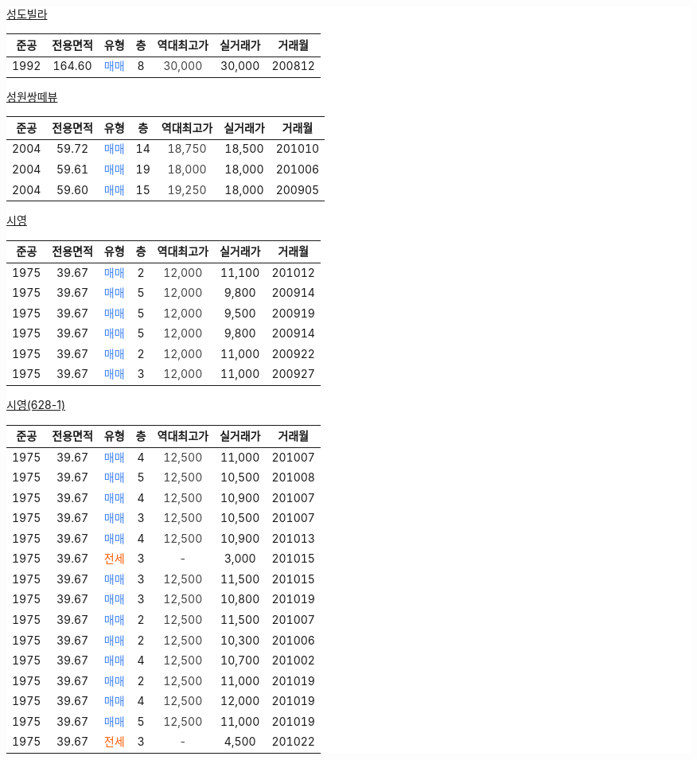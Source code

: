 [성도빌라](https://search.naver.com/search.naver?query=%EB%B6%80%EC%82%B0%EA%B4%91%EC%97%AD%EC%8B%9C+%EB%B6%80%EC%82%B0%EC%A7%84%EA%B5%AC+%EA%B0%9C%EA%B8%88%EB%8F%99+%EC%84%B1%EB%8F%84%EB%B9%8C%EB%9D%BC)

|준공|전용면적|유형|층|역대최고가|실거래가|거래월|
|:---:|:---:|:---:|:---:|:---:|:---:|:---:|
|1992|164.60|<span style="color:#4285f3">매매</span>|8|<span style="color:#444444">30,000</span>|30,000|200812|

[성원쌍떼뷰](https://search.naver.com/search.naver?query=%EB%B6%80%EC%82%B0%EA%B4%91%EC%97%AD%EC%8B%9C+%EB%B6%80%EC%82%B0%EC%A7%84%EA%B5%AC+%EA%B0%9C%EA%B8%88%EB%8F%99+%EC%84%B1%EC%9B%90%EC%8C%8D%EB%96%BC%EB%B7%B0)

|준공|전용면적|유형|층|역대최고가|실거래가|거래월|
|:---:|:---:|:---:|:---:|:---:|:---:|:---:|
|2004|59.72|<span style="color:#4285f3">매매</span>|14|<span style="color:#444444">18,750</span>|18,500|201010|
|2004|59.61|<span style="color:#4285f3">매매</span>|19|<span style="color:#444444">18,000</span>|18,000|201006|
|2004|59.60|<span style="color:#4285f3">매매</span>|15|<span style="color:#444444">19,250</span>|18,000|200905|

[시영](https://search.naver.com/search.naver?query=%EB%B6%80%EC%82%B0%EA%B4%91%EC%97%AD%EC%8B%9C+%EB%B6%80%EC%82%B0%EC%A7%84%EA%B5%AC+%EA%B0%9C%EA%B8%88%EB%8F%99+%EC%8B%9C%EC%98%81)

|준공|전용면적|유형|층|역대최고가|실거래가|거래월|
|:---:|:---:|:---:|:---:|:---:|:---:|:---:|
|1975|39.67|<span style="color:#4285f3">매매</span>|2|<span style="color:#444444">12,000</span>|11,100|201012|
|1975|39.67|<span style="color:#4285f3">매매</span>|5|<span style="color:#444444">12,000</span>|9,800|200914|
|1975|39.67|<span style="color:#4285f3">매매</span>|5|<span style="color:#444444">12,000</span>|9,500|200919|
|1975|39.67|<span style="color:#4285f3">매매</span>|5|<span style="color:#444444">12,000</span>|9,800|200914|
|1975|39.67|<span style="color:#4285f3">매매</span>|2|<span style="color:#444444">12,000</span>|11,000|200922|
|1975|39.67|<span style="color:#4285f3">매매</span>|3|<span style="color:#444444">12,000</span>|11,000|200927|

[시영(628-1)](https://search.naver.com/search.naver?query=%EB%B6%80%EC%82%B0%EA%B4%91%EC%97%AD%EC%8B%9C+%EB%B6%80%EC%82%B0%EC%A7%84%EA%B5%AC+%EA%B0%9C%EA%B8%88%EB%8F%99+%EC%8B%9C%EC%98%81%28628-1%29)

|준공|전용면적|유형|층|역대최고가|실거래가|거래월|
|:---:|:---:|:---:|:---:|:---:|:---:|:---:|
|1975|39.67|<span style="color:#4285f3">매매</span>|4|<span style="color:#444444">12,500</span>|11,000|201007|
|1975|39.67|<span style="color:#4285f3">매매</span>|5|<span style="color:#444444">12,500</span>|10,500|201008|
|1975|39.67|<span style="color:#4285f3">매매</span>|4|<span style="color:#444444">12,500</span>|10,900|201007|
|1975|39.67|<span style="color:#4285f3">매매</span>|3|<span style="color:#444444">12,500</span>|10,500|201007|
|1975|39.67|<span style="color:#4285f3">매매</span>|4|<span style="color:#444444">12,500</span>|10,900|201013|
|1975|39.67|<span style="color:#ff5a00">전세</span>|3|<span style="color:#444444">-</span>|3,000|201015|
|1975|39.67|<span style="color:#4285f3">매매</span>|3|<span style="color:#444444">12,500</span>|11,500|201015|
|1975|39.67|<span style="color:#4285f3">매매</span>|3|<span style="color:#444444">12,500</span>|10,800|201019|
|1975|39.67|<span style="color:#4285f3">매매</span>|2|<span style="color:#444444">12,500</span>|11,500|201007|
|1975|39.67|<span style="color:#4285f3">매매</span>|2|<span style="color:#444444">12,500</span>|10,300|201006|
|1975|39.67|<span style="color:#4285f3">매매</span>|4|<span style="color:#444444">12,500</span>|10,700|201002|
|1975|39.67|<span style="color:#4285f3">매매</span>|2|<span style="color:#444444">12,500</span>|11,000|201019|
|1975|39.67|<span style="color:#4285f3">매매</span>|4|<span style="color:#444444">12,500</span>|12,000|201019|
|1975|39.67|<span style="color:#4285f3">매매</span>|5|<span style="color:#444444">12,500</span>|11,000|201019|
|1975|39.67|<span style="color:#ff5a00">전세</span>|3|<span style="color:#444444">-</span>|4,500|201022|